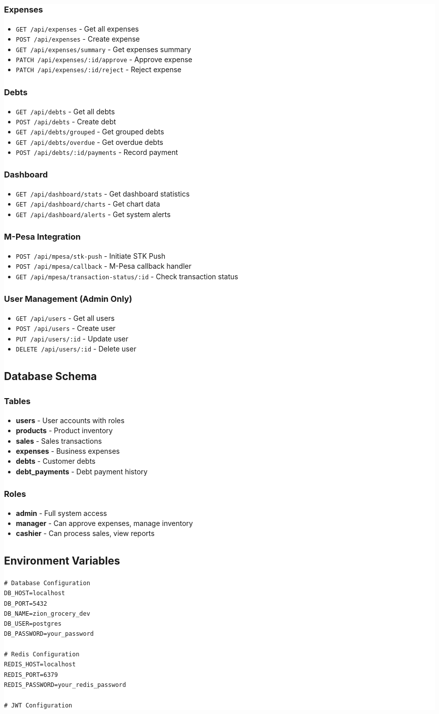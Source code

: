 ### Expenses
- `GET /api/expenses` - Get all expenses
- `POST /api/expenses` - Create expense
- `GET /api/expenses/summary` - Get expenses summary
- `PATCH /api/expenses/:id/approve` - Approve expense
- `PATCH /api/expenses/:id/reject` - Reject expense

### Debts
- `GET /api/debts` - Get all debts
- `POST /api/debts` - Create debt
- `GET /api/debts/grouped` - Get grouped debts
- `GET /api/debts/overdue` - Get overdue debts
- `POST /api/debts/:id/payments` - Record payment

### Dashboard
- `GET /api/dashboard/stats` - Get dashboard statistics
- `GET /api/dashboard/charts` - Get chart data
- `GET /api/dashboard/alerts` - Get system alerts

### M-Pesa Integration
- `POST /api/mpesa/stk-push` - Initiate STK Push
- `POST /api/mpesa/callback` - M-Pesa callback handler
- `GET /api/mpesa/transaction-status/:id` - Check transaction status

### User Management (Admin Only)
- `GET /api/users` - Get all users
- `POST /api/users` - Create user
- `PUT /api/users/:id` - Update user
- `DELETE /api/users/:id` - Delete user

## Database Schema

### Tables
- **users** - User accounts with roles
- **products** - Product inventory
- **sales** - Sales transactions
- **expenses** - Business expenses
- **debts** - Customer debts
- **debt_payments** - Debt payment history

### Roles
- **admin** - Full system access
- **manager** - Can approve expenses, manage inventory
- **cashier** - Can process sales, view reports

## Environment Variables

```env
# Database Configuration
DB_HOST=localhost
DB_PORT=5432
DB_NAME=zion_grocery_dev
DB_USER=postgres
DB_PASSWORD=your_password

# Redis Configuration
REDIS_HOST=localhost
REDIS_PORT=6379
REDIS_PASSWORD=your_redis_password

# JWT Configuration
```